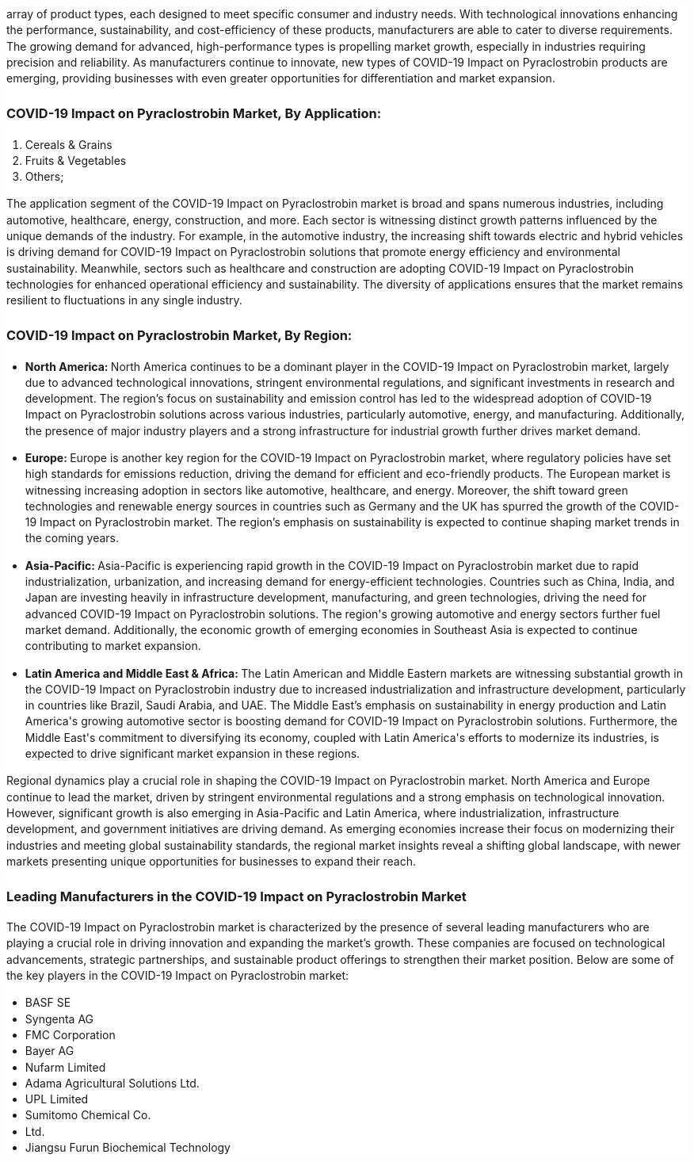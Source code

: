 array of product types, each designed to meet specific consumer and industry needs. With technological innovations enhancing the performance, sustainability, and cost-efficiency of these products, manufacturers are able to cater to diverse requirements. The growing demand for advanced, high-performance types is propelling market growth, especially in industries requiring precision and reliability. As manufacturers continue to innovate, new types of COVID-19 Impact on Pyraclostrobin products are emerging, providing businesses with even greater opportunities for differentiation and market expansion.</p><h3>COVID-19 Impact on Pyraclostrobin Market,&nbsp;By Application:</h3><ol><li>Cereals & Grains<li> Fruits & Vegetables<li> Others;</li></ol><p>The application segment of the COVID-19 Impact on Pyraclostrobin market is broad and spans numerous industries, including automotive, healthcare, energy, construction, and more. Each sector is witnessing distinct growth patterns influenced by the unique demands of the industry. For example, in the automotive industry, the increasing shift towards electric and hybrid vehicles is driving demand for COVID-19 Impact on Pyraclostrobin solutions that promote energy efficiency and environmental sustainability. Meanwhile, sectors such as healthcare and construction are adopting COVID-19 Impact on Pyraclostrobin technologies for enhanced operational efficiency and sustainability. The diversity of applications ensures that the market remains resilient to fluctuations in any single industry.</p><h3>COVID-19 Impact on Pyraclostrobin Market, By Region:</h3><ul><li><p><strong>North America:&nbsp;</strong>North America continues to be a dominant player in the COVID-19 Impact on Pyraclostrobin market, largely due to advanced technological innovations, stringent environmental regulations, and significant investments in research and development. The region&rsquo;s focus on sustainability and emission control has led to the widespread adoption of COVID-19 Impact on Pyraclostrobin solutions across various industries, particularly automotive, energy, and manufacturing. Additionally, the presence of major industry players and a strong infrastructure for industrial growth further drives market demand.</p></li><li><p><strong><strong>Europe:&nbsp;</strong></strong>Europe is another key region for the COVID-19 Impact on Pyraclostrobin market, where regulatory policies have set high standards for emissions reduction, driving the demand for efficient and eco-friendly products. The European market is witnessing increasing adoption in sectors like automotive, healthcare, and energy. Moreover, the shift toward green technologies and renewable energy sources in countries such as Germany and the UK has spurred the growth of the COVID-19 Impact on Pyraclostrobin market. The region&rsquo;s emphasis on sustainability is expected to continue shaping market trends in the coming years.</p></li><li><p><strong><strong>Asia-Pacific:&nbsp;</strong></strong>Asia-Pacific is experiencing rapid growth in the COVID-19 Impact on Pyraclostrobin market due to rapid industrialization, urbanization, and increasing demand for energy-efficient technologies. Countries such as China, India, and Japan are investing heavily in infrastructure development, manufacturing, and green technologies, driving the need for advanced COVID-19 Impact on Pyraclostrobin solutions. The region's growing automotive and energy sectors further fuel market demand. Additionally, the economic growth of emerging economies in Southeast Asia is expected to continue contributing to market expansion.</p></li><li><p><strong><strong>Latin America and Middle East &amp; Africa:&nbsp;</strong></strong>The Latin American and Middle Eastern markets are witnessing substantial growth in the COVID-19 Impact on Pyraclostrobin industry due to increased industrialization and infrastructure development, particularly in countries like Brazil, Saudi Arabia, and UAE. The Middle East&rsquo;s emphasis on sustainability in energy production and Latin America's growing automotive sector is boosting demand for COVID-19 Impact on Pyraclostrobin solutions. Furthermore, the Middle East's commitment to diversifying its economy, coupled with Latin America's efforts to modernize its industries, is expected to drive significant market expansion in these regions.</p></li></ul><p>Regional dynamics play a crucial role in shaping the COVID-19 Impact on Pyraclostrobin market. North America and Europe continue to lead the market, driven by stringent environmental regulations and a strong emphasis on technological innovation. However, significant growth is also emerging in Asia-Pacific and Latin America, where industrialization, infrastructure development, and government initiatives are driving demand. As emerging economies increase their focus on modernizing their industries and meeting global sustainability standards, the regional market insights reveal a shifting global landscape, with newer markets presenting unique opportunities for businesses to expand their reach.</p><h3><strong>Leading Manufacturers in the COVID-19 Impact on Pyraclostrobin Market</strong></h3><p>The COVID-19 Impact on Pyraclostrobin market is characterized by the presence of several leading manufacturers who are playing a crucial role in driving innovation and expanding the market&rsquo;s growth. These companies are focused on technological advancements, strategic partnerships, and sustainable product offerings to strengthen their market position. Below are some of the key players in the COVID-19 Impact on Pyraclostrobin market:</p></div><div class="article-main__content" data-test-id="publishing-text-block"><ul><li><span class="">BASF SE<li> Syngenta AG<li> FMC Corporation<li> Bayer AG<li> Nufarm Limited<li> Adama Agricultural Solutions Ltd.<li> UPL Limited<li> Sumitomo Chemical Co.<li> Ltd.<li> Jiangsu Furun Biochemical Technology